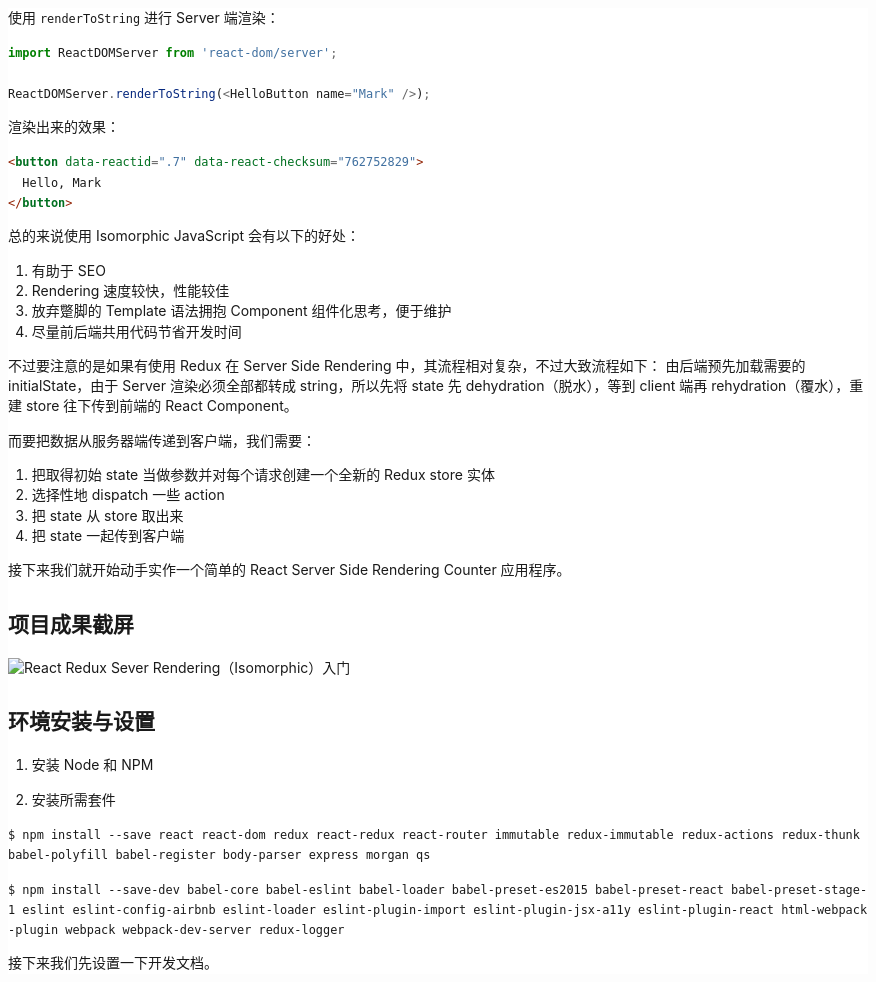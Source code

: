 使用 `renderToString` 进行 Server 端渲染：

```javascript
import ReactDOMServer from 'react-dom/server';

ReactDOMServer.renderToString(<HelloButton name="Mark" />);
```

渲染出来的效果：

```html
<button data-reactid=".7" data-react-checksum="762752829">
  Hello, Mark
</button>
```

总的来说使用 Isomorphic JavaScript 会有以下的好处：

1. 有助于 SEO
2. Rendering 速度较快，性能较佳
3. 放弃蹩脚的 Template 语法拥抱 Component 组件化思考，便于维护
4. 尽量前后端共用代码节省开发时间

不过要注意的是如果有使用 Redux 在 Server Side Rendering 中，其流程相对复杂，不过大致流程如下：
由后端预先加载需要的 initialState，由于 Server 渲染必须全部都转成 string，所以先将 state 先 dehydration（脱水），等到 client 端再 rehydration（覆水），重建 store 往下传到前端的 React Component。

而要把数据从服务器端传递到客户端，我们需要：

1. 把取得初始 state 当做参数并对每个请求创建一个全新的 Redux store 实体
2. 选择性地 dispatch 一些 action
3. 把 state 从 store 取出来
4. 把 state 一起传到客户端

接下来我们就开始动手实作一个简单的 React Server Side Rendering Counter 应用程序。

## 项目成果截屏

![React Redux Sever Rendering（Isomorphic）入门](./images/react-server-rendering-demo.png "React Redux Sever Rendering（Isomorphic）入门")

## 环境安装与设置
1. 安装 Node 和 NPM

2. 安装所需套件

  ```
  $ npm install --save react react-dom redux react-redux react-router immutable redux-immutable redux-actions redux-thunk babel-polyfill babel-register body-parser express morgan qs
  ```

  ```
  $ npm install --save-dev babel-core babel-eslint babel-loader babel-preset-es2015 babel-preset-react babel-preset-stage-1 eslint eslint-config-airbnb eslint-loader eslint-plugin-import eslint-plugin-jsx-a11y eslint-plugin-react html-webpack-plugin webpack webpack-dev-server redux-logger
  ```

接下来我们先设置一下开发文档。
